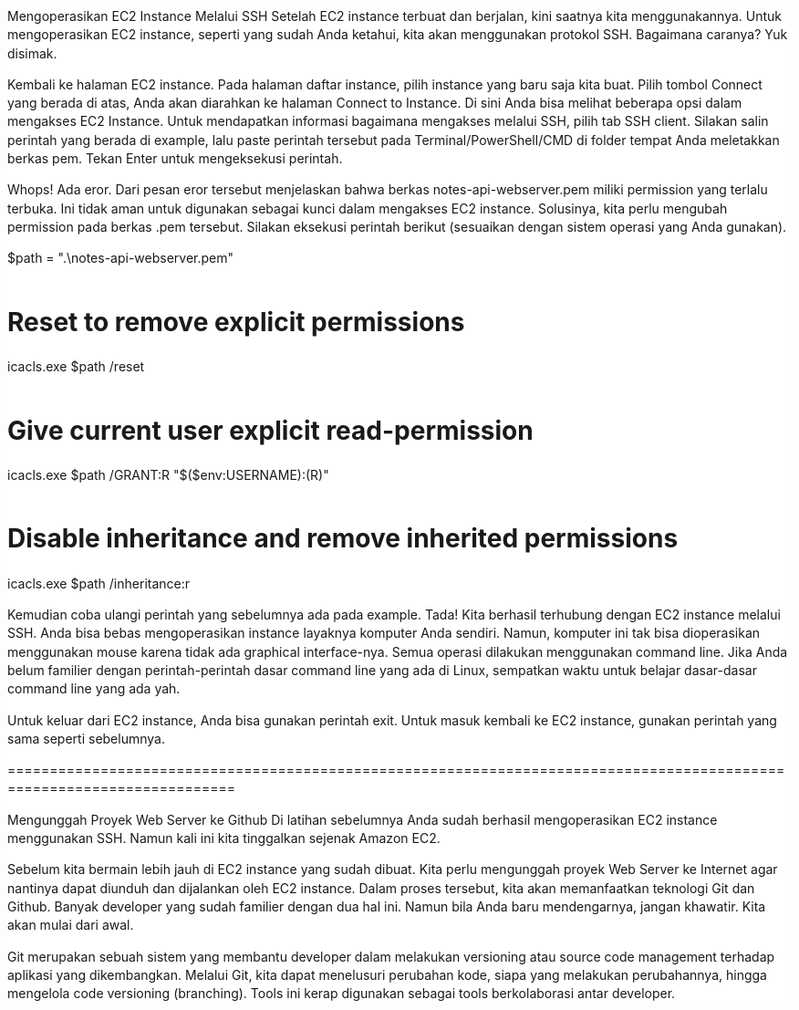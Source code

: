 Mengoperasikan EC2 Instance Melalui SSH
Setelah EC2 instance terbuat dan berjalan, kini saatnya kita menggunakannya. Untuk mengoperasikan EC2 instance, seperti yang sudah Anda ketahui, kita akan menggunakan protokol SSH. Bagaimana caranya? Yuk disimak.

Kembali ke halaman EC2 instance. Pada halaman daftar instance, pilih instance yang baru saja kita buat. Pilih tombol Connect yang berada di atas, Anda akan diarahkan ke halaman Connect to Instance. Di sini Anda bisa melihat beberapa opsi dalam mengakses EC2 Instance. Untuk mendapatkan informasi bagaimana mengakses melalui SSH, pilih tab SSH client. Silakan salin perintah yang berada di example, lalu paste perintah tersebut pada Terminal/PowerShell/CMD di folder tempat Anda meletakkan berkas pem. Tekan Enter untuk mengeksekusi perintah.

Whops! Ada eror. Dari pesan eror tersebut menjelaskan bahwa berkas notes-api-webserver.pem miliki permission yang terlalu terbuka. Ini tidak aman untuk digunakan sebagai kunci dalam mengakses EC2 instance. Solusinya, kita perlu mengubah permission pada berkas .pem tersebut. Silakan eksekusi perintah berikut (sesuaikan dengan sistem operasi yang Anda gunakan).

$path = ".\notes-api-webserver.pem"
# Reset to remove explicit permissions
icacls.exe $path /reset
# Give current user explicit read-permission
icacls.exe $path /GRANT:R "$($env:USERNAME):(R)"
# Disable inheritance and remove inherited permissions
icacls.exe $path /inheritance:r

Kemudian coba ulangi perintah yang sebelumnya ada pada example. Tada! Kita berhasil terhubung dengan EC2 instance melalui SSH. Anda bisa bebas mengoperasikan instance layaknya komputer Anda sendiri. Namun, komputer ini tak bisa dioperasikan menggunakan mouse karena tidak ada graphical interface-nya. Semua operasi dilakukan menggunakan command line. Jika Anda belum familier dengan perintah-perintah dasar command line yang ada di Linux, sempatkan waktu untuk belajar dasar-dasar command line yang ada yah.

Untuk keluar dari EC2 instance, Anda bisa gunakan perintah exit. Untuk masuk kembali ke EC2 instance, gunakan perintah yang sama seperti sebelumnya.

=======================================================================================================================

Mengunggah Proyek Web Server ke Github
Di latihan sebelumnya Anda sudah berhasil mengoperasikan EC2 instance menggunakan SSH. Namun kali ini kita tinggalkan sejenak Amazon EC2.

Sebelum kita bermain lebih jauh di EC2 instance yang sudah dibuat. Kita perlu mengunggah proyek Web Server ke Internet agar nantinya dapat diunduh dan dijalankan oleh EC2 instance. Dalam proses tersebut, kita akan memanfaatkan teknologi Git dan Github. Banyak developer yang sudah familier dengan dua hal ini. Namun bila Anda baru mendengarnya, jangan khawatir. Kita akan mulai dari awal.

Git merupakan sebuah sistem yang membantu developer dalam melakukan versioning atau source code management terhadap aplikasi yang dikembangkan. Melalui Git, kita dapat menelusuri perubahan kode, siapa yang melakukan perubahannya, hingga mengelola code versioning (branching). Tools ini kerap digunakan sebagai tools berkolaborasi antar developer.
